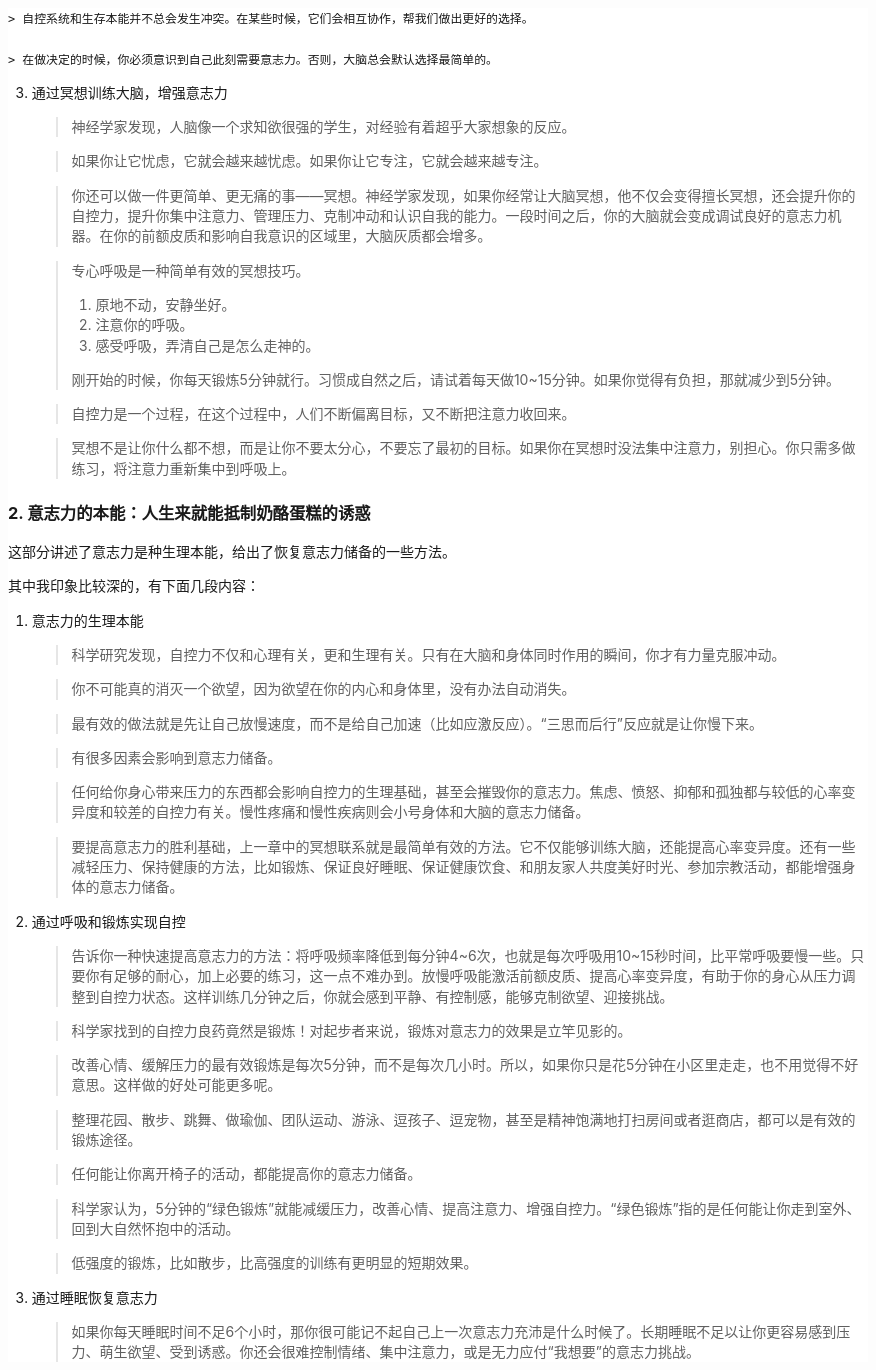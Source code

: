     > 自控系统和生存本能并不总会发生冲突。在某些时候，它们会相互协作，帮我们做出更好的选择。

    > 在做决定的时候，你必须意识到自己此刻需要意志力。否则，大脑总会默认选择最简单的。

3. 通过冥想训练大脑，增强意志力
    > 神经学家发现，人脑像一个求知欲很强的学生，对经验有着超乎大家想象的反应。

    > 如果你让它忧虑，它就会越来越忧虑。如果你让它专注，它就会越来越专注。

    > 你还可以做一件更简单、更无痛的事——冥想。神经学家发现，如果你经常让大脑冥想，他不仅会变得擅长冥想，还会提升你的自控力，提升你集中注意力、管理压力、克制冲动和认识自我的能力。一段时间之后，你的大脑就会变成调试良好的意志力机器。在你的前额皮质和影响自我意识的区域里，大脑灰质都会增多。

    > 专心呼吸是一种简单有效的冥想技巧。
    >
    > 1. 原地不动，安静坐好。
    > 2. 注意你的呼吸。
    > 3. 感受呼吸，弄清自己是怎么走神的。
    > 
    > 刚开始的时候，你每天锻炼5分钟就行。习惯成自然之后，请试着每天做10~15分钟。如果你觉得有负担，那就减少到5分钟。

    > 自控力是一个过程，在这个过程中，人们不断偏离目标，又不断把注意力收回来。

    > 冥想不是让你什么都不想，而是让你不要太分心，不要忘了最初的目标。如果你在冥想时没法集中注意力，别担心。你只需多做练习，将注意力重新集中到呼吸上。

### 2. 意志力的本能：人生来就能抵制奶酪蛋糕的诱惑

这部分讲述了意志力是种生理本能，给出了恢复意志力储备的一些方法。

其中我印象比较深的，有下面几段内容：

1. 意志力的生理本能
    > 科学研究发现，自控力不仅和心理有关，更和生理有关。只有在大脑和身体同时作用的瞬间，你才有力量克服冲动。

    > 你不可能真的消灭一个欲望，因为欲望在你的内心和身体里，没有办法自动消失。

    > 最有效的做法就是先让自己放慢速度，而不是给自己加速（比如应激反应）。“三思而后行”反应就是让你慢下来。

    > 有很多因素会影响到意志力储备。

    > 任何给你身心带来压力的东西都会影响自控力的生理基础，甚至会摧毁你的意志力。焦虑、愤怒、抑郁和孤独都与较低的心率变异度和较差的自控力有关。慢性疼痛和慢性疾病则会小号身体和大脑的意志力储备。

    > 要提高意志力的胜利基础，上一章中的冥想联系就是最简单有效的方法。它不仅能够训练大脑，还能提高心率变异度。还有一些减轻压力、保持健康的方法，比如锻炼、保证良好睡眠、保证健康饮食、和朋友家人共度美好时光、参加宗教活动，都能增强身体的意志力储备。

2. 通过呼吸和锻炼实现自控
    > 告诉你一种快速提高意志力的方法：将呼吸频率降低到每分钟4~6次，也就是每次呼吸用10~15秒时间，比平常呼吸要慢一些。只要你有足够的耐心，加上必要的练习，这一点不难办到。放慢呼吸能激活前额皮质、提高心率变异度，有助于你的身心从压力调整到自控力状态。这样训练几分钟之后，你就会感到平静、有控制感，能够克制欲望、迎接挑战。

    > 科学家找到的自控力良药竟然是锻炼！对起步者来说，锻炼对意志力的效果是立竿见影的。

    > 改善心情、缓解压力的最有效锻炼是每次5分钟，而不是每次几小时。所以，如果你只是花5分钟在小区里走走，也不用觉得不好意思。这样做的好处可能更多呢。

    > 整理花园、散步、跳舞、做瑜伽、团队运动、游泳、逗孩子、逗宠物，甚至是精神饱满地打扫房间或者逛商店，都可以是有效的锻炼途径。

    > 任何能让你离开椅子的活动，都能提高你的意志力储备。

    > 科学家认为，5分钟的“绿色锻炼”就能减缓压力，改善心情、提高注意力、增强自控力。“绿色锻炼”指的是任何能让你走到室外、回到大自然怀抱中的活动。

    > 低强度的锻炼，比如散步，比高强度的训练有更明显的短期效果。

3. 通过睡眠恢复意志力
    > 如果你每天睡眠时间不足6个小时，那你很可能记不起自己上一次意志力充沛是什么时候了。长期睡眠不足以让你更容易感到压力、萌生欲望、受到诱惑。你还会很难控制情绪、集中注意力，或是无力应付“我想要”的意志力挑战。
